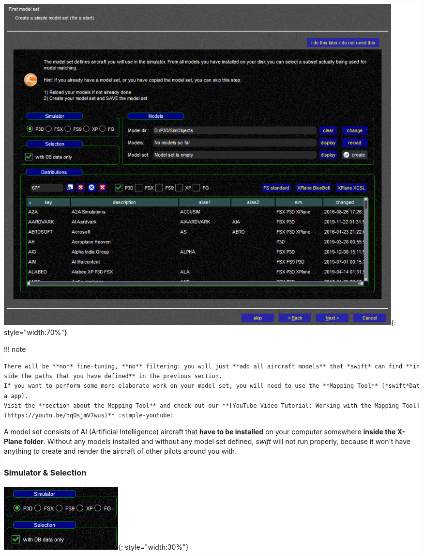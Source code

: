 ![](./../../../img/1stmodelset_wizard_fsxp3d.jpg){: style="width:70%"}

!!! note

    There will be **no** fine-tuning, **no** filtering: you will just **add all aircraft models** that *swift* can find **inside the paths that you have defined** in the previous section.
    If you want to perform some more elaborate work on your model set, you will need to use the **Mapping Tool** (*swift*Data app).
    Visit the **section about the Mapping Tool** and check out our **[YouTube Video Tutorial: Working with the Mapping Tool](https://youtu.be/hqOsjmV7wus)** :simple-youtube:


A model set consists of AI (Artificial Intelligence) aircraft that **have to be installed** on your computer somewhere **inside the X-Plane folder**.
Without any models installed and without any model set defined, *swift* will not run properly, because it won't have anything to create and render the aircraft of other pilots around you with.

### Simulator & Selection

![](./../../../img/1stmodelset_simulator_fsxp3d.jpg){: style="width:30%"}
